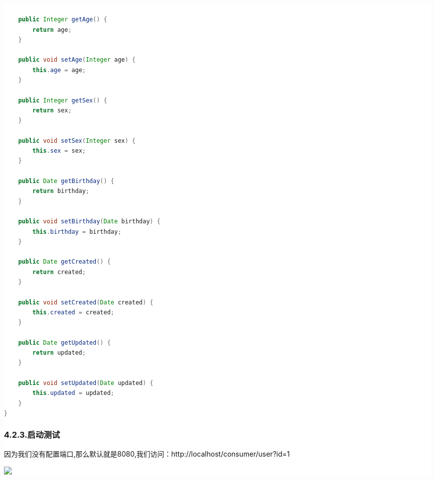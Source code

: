 ```java

    public Integer getAge() {
        return age;
    }

    public void setAge(Integer age) {
        this.age = age;
    }

    public Integer getSex() {
        return sex;
    }

    public void setSex(Integer sex) {
        this.sex = sex;
    }

    public Date getBirthday() {
        return birthday;
    }

    public void setBirthday(Date birthday) {
        this.birthday = birthday;
    }

    public Date getCreated() {
        return created;
    }

    public void setCreated(Date created) {
        this.created = created;
    }

    public Date getUpdated() {
        return updated;
    }

    public void setUpdated(Date updated) {
        this.updated = updated;
    }
}
```



### 4.2.3.启动测试

因为我们没有配置端口,那么默认就是8080,我们访问：http://localhost/consumer/user?id=1

![](https://img2020.cnblogs.com/blog/1231979/202009/1231979-20200916143920802-1236979435.png)

